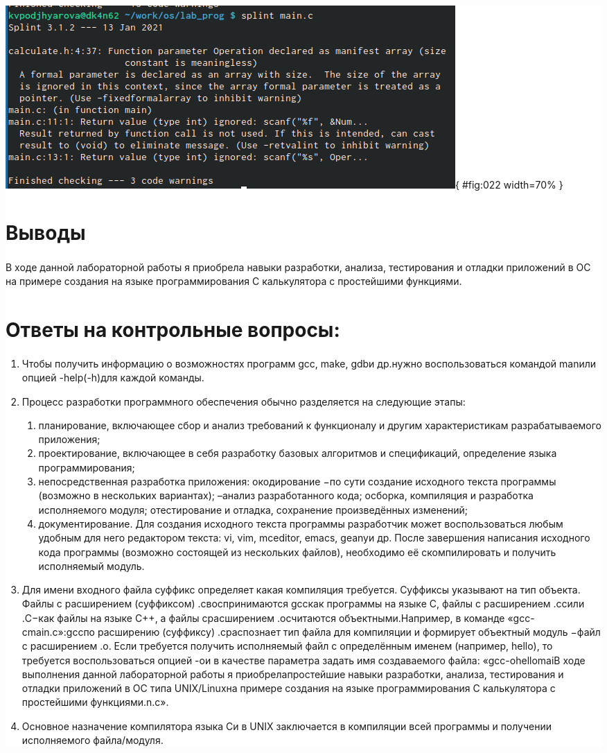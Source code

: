 ![splint main.c](image/22.png){ #fig:022 width=70% }

# Выводы

В ходе данной лабораторной работы я приобрела навыки разработки, анализа, тестирования и отладки приложений в ОС на примере создания на языке программирования С калькулятора с простейшими функциями.

# Ответы на контрольные вопросы:

1. Чтобы получить информацию о возможностях программ gcc, make, gdbи др.нужно воспользоваться командой manили опцией -help(-h)для каждой команды.

2. Процесс разработки программного обеспечения обычно разделяется на следующие этапы:
    1. планирование, включающее сбор и анализ требований к функционалу и другим характеристикам разрабатываемого приложения;
    2. проектирование, включающее в себя разработку базовых алгоритмов и спецификаций, определение языка программирования;
    3. непосредственная разработка приложения: oкодирование −по сути создание исходного текста программы (возможно в нескольких вариантах); –анализ разработанного кода; oсборка, компиляция и разработка исполняемого модуля; oтестирование и отладка, сохранение произведённых изменений;
    4. документирование. Для создания исходного текста программы разработчик может воспользоваться любым удобным для него редактором текста: vi, vim, mceditor, emacs, geanyи др. После завершения написания исходного кода программы (возможно состоящей из нескольких файлов), необходимо её скомпилировать и получить исполняемый модуль.
    
3. Для имени входного файла суффикс определяет какая компиляция требуется. Суффиксы указывают на тип объекта. Файлы с расширением (суффиксом) .cвоспринимаются gccкак программы на языке С, файлы с расширением .ccили .C−как файлы на языке C++, а файлы cрасширением .oсчитаются объектными.Например, в команде «gcc-cmain.c»:gccпо расширению (суффиксу) .cраспознает тип файла для компиляции и формирует объектный модуль −файл с расширением .o. Если требуется получить исполняемый файл с определённым именем (например, hello), то требуется воспользоваться опцией -oи в качестве параметра задать имя создаваемого файла: «gcc-ohellomaiВ ходе выполнения данной лабораторной работы я приобрелапростейшие навыки разработки, анализа, тестирования и отладки приложений в ОС типа UNIX/Linuxна примере создания на языке программирования С калькулятора с простейшими функциями.n.c».

4. Основное назначение компилятора языка Си в UNIX заключается в компиляции всей программы и получении исполняемого файла/модуля.
